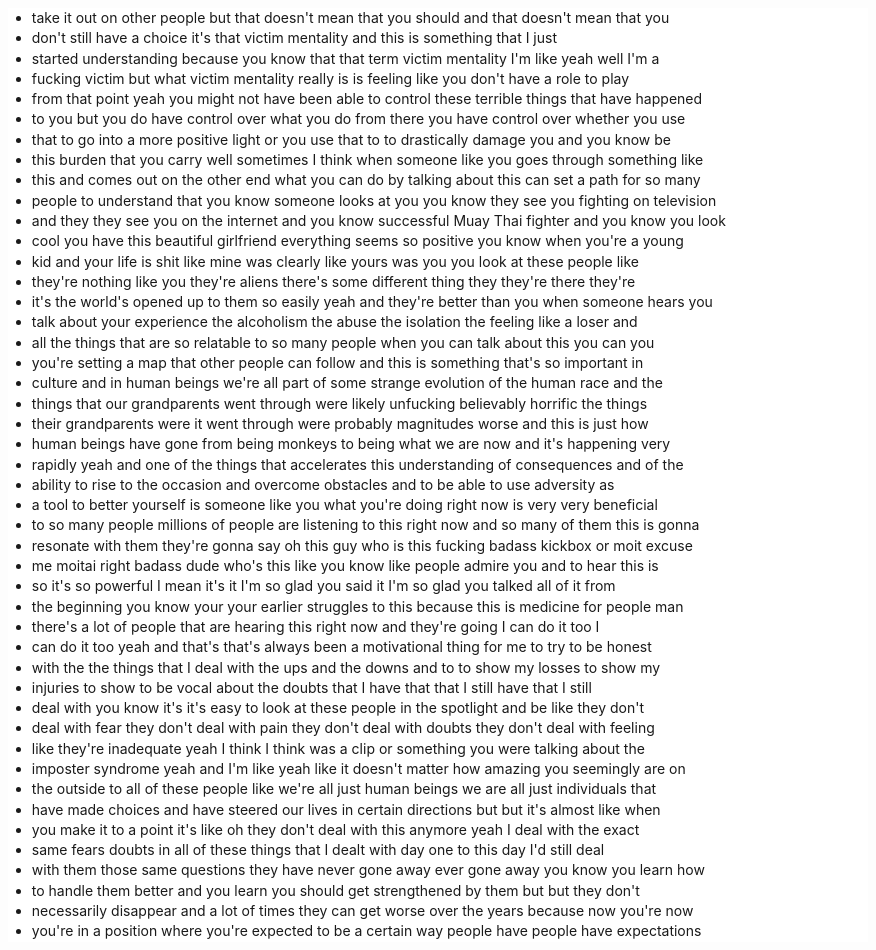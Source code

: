 *  take it out on other people but that doesn't mean that you should and that doesn't mean that you
*  don't still have a choice it's that victim mentality and this is something that I just
*  started understanding because you know that that term victim mentality I'm like yeah well I'm a
*  fucking victim but what victim mentality really is is feeling like you don't have a role to play
*  from that point yeah you might not have been able to control these terrible things that have happened
*  to you but you do have control over what you do from there you have control over whether you use
*  that to go into a more positive light or you use that to to drastically damage you and you know be
*  this burden that you carry well sometimes I think when someone like you goes through something like
*  this and comes out on the other end what you can do by talking about this can set a path for so many
*  people to understand that you know someone looks at you you know they see you fighting on television
*  and they they see you on the internet and you know successful Muay Thai fighter and you know you look
*  cool you have this beautiful girlfriend everything seems so positive you know when you're a young
*  kid and your life is shit like mine was clearly like yours was you you look at these people like
*  they're nothing like you they're aliens there's some different thing they they're there they're
*  it's the world's opened up to them so easily yeah and they're better than you when someone hears you
*  talk about your experience the alcoholism the abuse the isolation the feeling like a loser and
*  all the things that are so relatable to so many people when you can talk about this you can you
*  you're setting a map that other people can follow and this is something that's so important in
*  culture and in human beings we're all part of some strange evolution of the human race and the
*  things that our grandparents went through were likely unfucking believably horrific the things
*  their grandparents were it went through were probably magnitudes worse and this is just how
*  human beings have gone from being monkeys to being what we are now and it's happening very
*  rapidly yeah and one of the things that accelerates this understanding of consequences and of the
*  ability to rise to the occasion and overcome obstacles and to be able to use adversity as
*  a tool to better yourself is someone like you what you're doing right now is very very beneficial
*  to so many people millions of people are listening to this right now and so many of them this is gonna
*  resonate with them they're gonna say oh this guy who is this fucking badass kickbox or moit excuse
*  me moitai right badass dude who's this like you know like people admire you and to hear this is
*  so it's so powerful I mean it's it I'm so glad you said it I'm so glad you talked all of it from
*  the beginning you know your your earlier struggles to this because this is medicine for people man
*  there's a lot of people that are hearing this right now and they're going I can do it too I
*  can do it too yeah and that's that's always been a motivational thing for me to try to be honest
*  with the the things that I deal with the ups and the downs and to to show my losses to show my
*  injuries to show to be vocal about the doubts that I have that that I still have that I still
*  deal with you know it's it's easy to look at these people in the spotlight and be like they don't
*  deal with fear they don't deal with pain they don't deal with doubts they don't deal with feeling
*  like they're inadequate yeah I think I think was a clip or something you were talking about the
*  imposter syndrome yeah and I'm like yeah like it doesn't matter how amazing you seemingly are on
*  the outside to all of these people like we're all just human beings we are all just individuals that
*  have made choices and have steered our lives in certain directions but but it's almost like when
*  you make it to a point it's like oh they don't deal with this anymore yeah I deal with the exact
*  same fears doubts in all of these things that I dealt with day one to this day I'd still deal
*  with them those same questions they have never gone away ever gone away you know you learn how
*  to handle them better and you learn you should get strengthened by them but but they don't
*  necessarily disappear and a lot of times they can get worse over the years because now you're now
*  you're in a position where you're expected to be a certain way people have people have expectations